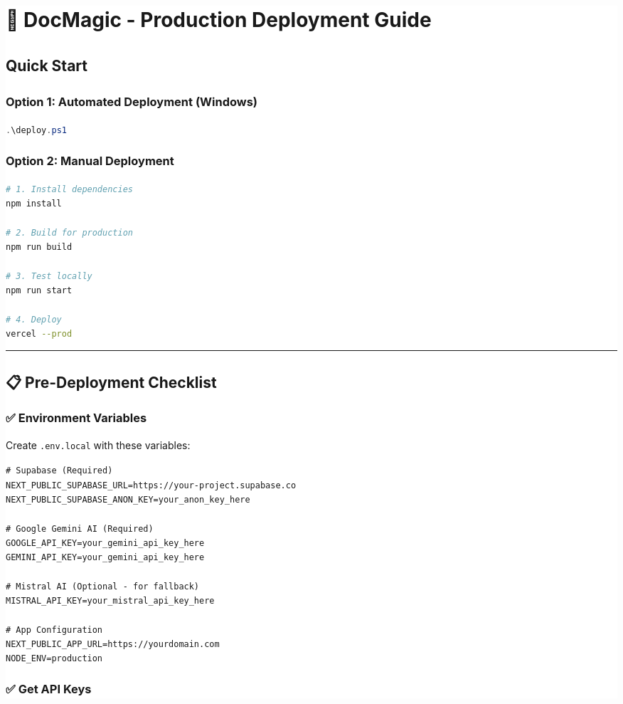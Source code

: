 # 🚀 DocMagic - Production Deployment Guide

## Quick Start

### Option 1: Automated Deployment (Windows)
```powershell
.\deploy.ps1
```

### Option 2: Manual Deployment
```bash
# 1. Install dependencies
npm install

# 2. Build for production
npm run build

# 3. Test locally
npm run start

# 4. Deploy
vercel --prod
```

---

## 📋 Pre-Deployment Checklist

### ✅ Environment Variables

Create `.env.local` with these variables:

```env
# Supabase (Required)
NEXT_PUBLIC_SUPABASE_URL=https://your-project.supabase.co
NEXT_PUBLIC_SUPABASE_ANON_KEY=your_anon_key_here

# Google Gemini AI (Required)
GOOGLE_API_KEY=your_gemini_api_key_here
GEMINI_API_KEY=your_gemini_api_key_here

# Mistral AI (Optional - for fallback)
MISTRAL_API_KEY=your_mistral_api_key_here

# App Configuration
NEXT_PUBLIC_APP_URL=https://yourdomain.com
NODE_ENV=production
```

### ✅ Get API Keys
